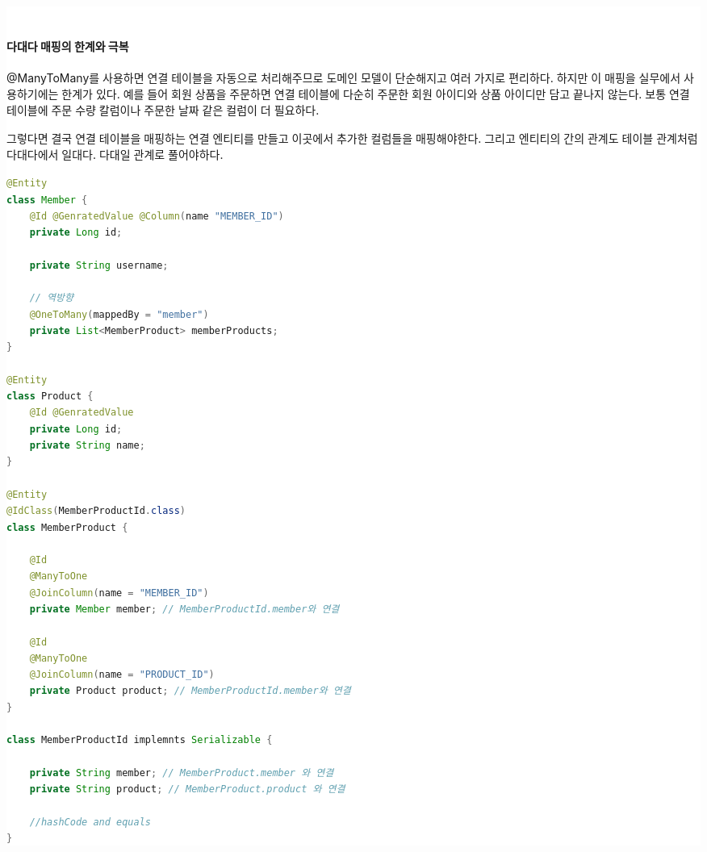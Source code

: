<br/>

#### 다대다 매핑의 한계와 극복

@ManyToMany를 사용하면 연결 테이블을 자동으로 처리해주므로 도메인 모델이 단순해지고 여러 가지로 편리하다. 하지만 이 매핑을 실무에서 사용하기에는 한계가 있다. 예를 들어 회원 상품을 주문하면 연결 테이블에 다순히 주문한 회원 아이디와 상품 아이디만 담고 끝나지 않는다. 보통 연결 테이블에 주문 수량 칼럼이나 주문한 날짜 같은 컬럼이 더 필요하다.  

그렇다면 결국 연결 테이블을 매핑하는 연결 엔티티를 만들고 이곳에서 추가한 컬럼들을 매핑해야한다. 그리고 엔티티의 간의 관계도 테이블 관계처럼 다대다에서 일대다. 다대일 관계로 풀어야하다.  

```java
@Entity
class Member {
    @Id @GenratedValue @Column(name "MEMBER_ID")
    private Long id;

    private String username;

    // 역방향
    @OneToMany(mappedBy = "member")
    private List<MemberProduct> memberProducts;
}

@Entity
class Product {
    @Id @GenratedValue
    private Long id;
    private String name;
}

@Entity
@IdClass(MemberProductId.class)
class MemberProduct {
    
    @Id
    @ManyToOne
    @JoinColumn(name = "MEMBER_ID")
    private Member member; // MemberProductId.member와 연결

    @Id
    @ManyToOne
    @JoinColumn(name = "PRODUCT_ID")
    private Product product; // MemberProductId.member와 연결
}

class MemberProductId implemnts Serializable {
    
    private String member; // MemberProduct.member 와 연결
    private String product; // MemberProduct.product 와 연결

    //hashCode and equals
}
```
